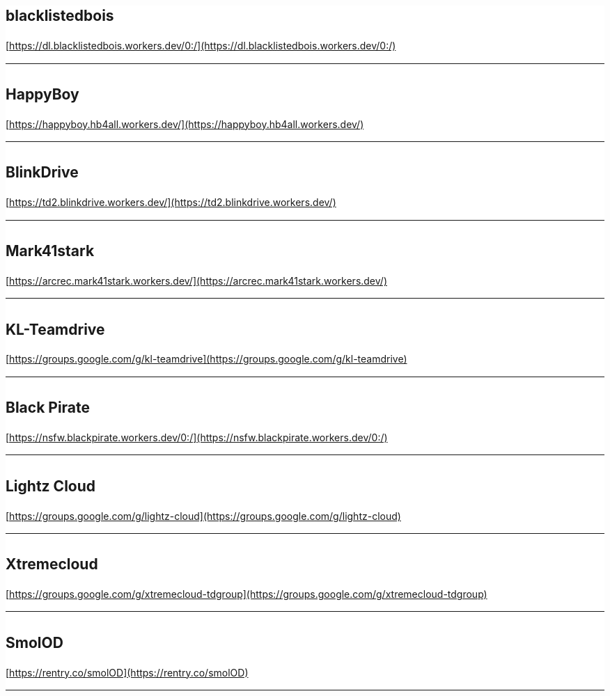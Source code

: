 ## blacklistedbois

[https://dl.blacklistedbois.workers.dev/0:/](https://dl.blacklistedbois.workers.dev/0:/)

---

## HappyBoy

[https://happyboy.hb4all.workers.dev/](https://happyboy.hb4all.workers.dev/)

---

## BlinkDrive

[https://td2.blinkdrive.workers.dev/](https://td2.blinkdrive.workers.dev/)

---

## Mark41stark

[https://arcrec.mark41stark.workers.dev/](https://arcrec.mark41stark.workers.dev/)

---

## KL-Teamdrive

[https://groups.google.com/g/kl-teamdrive](https://groups.google.com/g/kl-teamdrive)

---

## Black Pirate

[https://nsfw.blackpirate.workers.dev/0:/](https://nsfw.blackpirate.workers.dev/0:/)

---

## Lightz Cloud

[https://groups.google.com/g/lightz-cloud](https://groups.google.com/g/lightz-cloud)

---

## Xtremecloud

[https://groups.google.com/g/xtremecloud-tdgroup](https://groups.google.com/g/xtremecloud-tdgroup)

---

## SmolOD

[https://rentry.co/smolOD](https://rentry.co/smolOD)

---